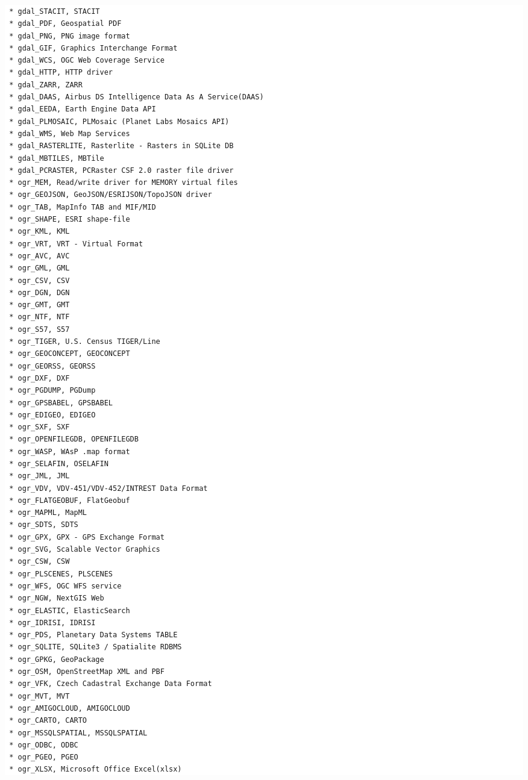 ```
 * gdal_STACIT, STACIT
 * gdal_PDF, Geospatial PDF
 * gdal_PNG, PNG image format
 * gdal_GIF, Graphics Interchange Format
 * gdal_WCS, OGC Web Coverage Service
 * gdal_HTTP, HTTP driver
 * gdal_ZARR, ZARR
 * gdal_DAAS, Airbus DS Intelligence Data As A Service(DAAS)
 * gdal_EEDA, Earth Engine Data API
 * gdal_PLMOSAIC, PLMosaic (Planet Labs Mosaics API)
 * gdal_WMS, Web Map Services
 * gdal_RASTERLITE, Rasterlite - Rasters in SQLite DB
 * gdal_MBTILES, MBTile
 * gdal_PCRASTER, PCRaster CSF 2.0 raster file driver
 * ogr_MEM, Read/write driver for MEMORY virtual files
 * ogr_GEOJSON, GeoJSON/ESRIJSON/TopoJSON driver
 * ogr_TAB, MapInfo TAB and MIF/MID
 * ogr_SHAPE, ESRI shape-file
 * ogr_KML, KML
 * ogr_VRT, VRT - Virtual Format
 * ogr_AVC, AVC
 * ogr_GML, GML
 * ogr_CSV, CSV
 * ogr_DGN, DGN
 * ogr_GMT, GMT
 * ogr_NTF, NTF
 * ogr_S57, S57
 * ogr_TIGER, U.S. Census TIGER/Line
 * ogr_GEOCONCEPT, GEOCONCEPT
 * ogr_GEORSS, GEORSS
 * ogr_DXF, DXF
 * ogr_PGDUMP, PGDump
 * ogr_GPSBABEL, GPSBABEL
 * ogr_EDIGEO, EDIGEO
 * ogr_SXF, SXF
 * ogr_OPENFILEGDB, OPENFILEGDB
 * ogr_WASP, WAsP .map format
 * ogr_SELAFIN, OSELAFIN
 * ogr_JML, JML
 * ogr_VDV, VDV-451/VDV-452/INTREST Data Format
 * ogr_FLATGEOBUF, FlatGeobuf
 * ogr_MAPML, MapML
 * ogr_SDTS, SDTS
 * ogr_GPX, GPX - GPS Exchange Format
 * ogr_SVG, Scalable Vector Graphics
 * ogr_CSW, CSW
 * ogr_PLSCENES, PLSCENES
 * ogr_WFS, OGC WFS service
 * ogr_NGW, NextGIS Web
 * ogr_ELASTIC, ElasticSearch
 * ogr_IDRISI, IDRISI
 * ogr_PDS, Planetary Data Systems TABLE
 * ogr_SQLITE, SQLite3 / Spatialite RDBMS
 * ogr_GPKG, GeoPackage
 * ogr_OSM, OpenStreetMap XML and PBF
 * ogr_VFK, Czech Cadastral Exchange Data Format
 * ogr_MVT, MVT
 * ogr_AMIGOCLOUD, AMIGOCLOUD
 * ogr_CARTO, CARTO
 * ogr_MSSQLSPATIAL, MSSQLSPATIAL
 * ogr_ODBC, ODBC
 * ogr_PGEO, PGEO
 * ogr_XLSX, Microsoft Office Excel(xlsx)
```